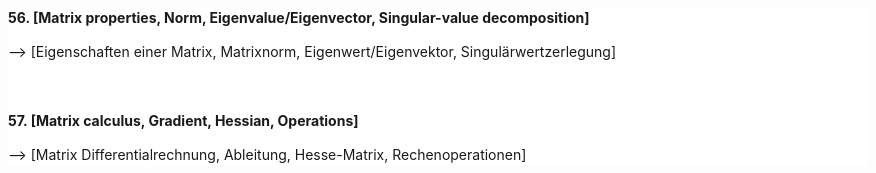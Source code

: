 **56. [Matrix properties, Norm, Eigenvalue/Eigenvector, Singular-value decomposition]**

&#10230; [Eigenschaften einer Matrix, Matrixnorm, Eigenwert/Eigenvektor, Singulärwertzerlegung]

<br>

**57. [Matrix calculus, Gradient, Hessian, Operations]**

&#10230; [Matrix Differentialrechnung, Ableitung, Hesse-Matrix, Rechenoperationen]
